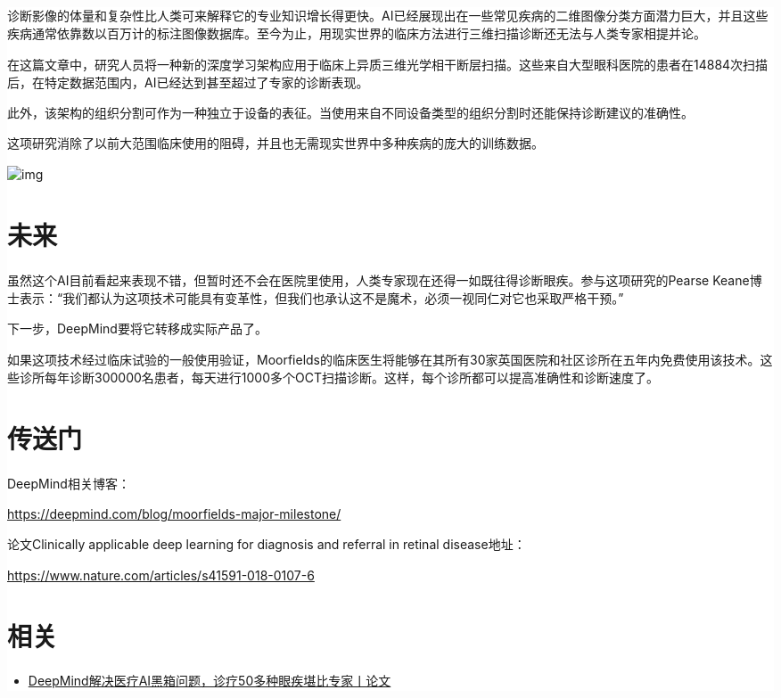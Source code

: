 诊断影像的体量和复杂性比人类可来解释它的专业知识增长得更快。AI已经展现出在一些常见疾病的二维图像分类方面潜力巨大，并且这些疾病通常依靠数以百万计的标注图像数据库。至今为止，用现实世界的临床方法进行三维扫描诊断还无法与人类专家相提并论。

在这篇文章中，研究人员将一种新的深度学习架构应用于临床上异质三维光学相干断层扫描。这些来自大型眼科医院的患者在14884次扫描后，在特定数据范围内，AI已经达到甚至超过了专家的诊断表现。

此外，该架构的组织分割可作为一种独立于设备的表征。当使用来自不同设备类型的组织分割时还能保持诊断建议的准确性。

这项研究消除了以前大范围临床使用的阻碍，并且也无需现实世界中多种疾病的庞大的训练数据。

﻿![img](https://mmbiz.qpic.cn/mmbiz_png/YicUhk5aAGtC0ywIu8o05DzL6G1Io75KtXFEBIDFuAScbCddJhFUS9WfX8qdicPvgjJou1UTKNsaZUYW6pqpwBHg/640?wx_fmt=png&tp=webp&wxfrom=5&wx_lazy=1&wx_co=1)﻿

# 未来

虽然这个AI目前看起来表现不错，但暂时还不会在医院里使用，人类专家现在还得一如既往得诊断眼疾。参与这项研究的Pearse Keane博士表示：“我们都认为这项技术可能具有变革性，但我们也承认这不是魔术，必须一视同仁对它也采取严格干预。”

下一步，DeepMind要将它转移成实际产品了。

如果这项技术经过临床试验的一般使用验证，Moorfields的临床医生将能够在其所有30家英国医院和社区诊所在五年内免费使用该技术。这些诊所每年诊断300000名患者，每天进行1000多个OCT扫描诊断。这样，每个诊所都可以提高准确性和诊断速度了。

# 传送门

DeepMind相关博客：

https://deepmind.com/blog/moorfields-major-milestone/

论文Clinically applicable deep learning for diagnosis and referral in retinal disease地址：

https://www.nature.com/articles/s41591-018-0107-6

# 相关

- [DeepMind解决医疗AI黑箱问题，诊疗50多种眼疾堪比专家丨论文](https://mp.weixin.qq.com/s?__biz=MzIzNjc1NzUzMw==&mid=2247502503&idx=3&sn=9bfe22609909a151b34b21b4182eff4b&chksm=e8d07dd5dfa7f4c39e3b8f8e448f292b058947a4d19c9e095161a6ff39c15aa4f404297b1e75&mpshare=1&scene=1&srcid=0814KhpmoWA3xMqsuyv4vHqR#rd)
